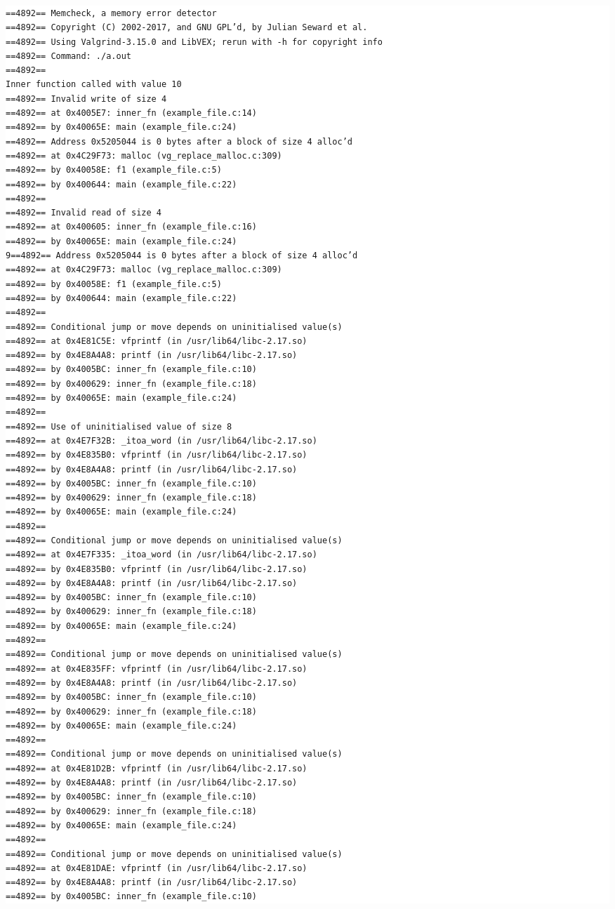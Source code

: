 ```shell
==4892== Memcheck, a memory error detector
==4892== Copyright (C) 2002-2017, and GNU GPL’d, by Julian Seward et al.
==4892== Using Valgrind-3.15.0 and LibVEX; rerun with -h for copyright info
==4892== Command: ./a.out
==4892==
Inner function called with value 10
==4892== Invalid write of size 4
==4892== at 0x4005E7: inner_fn (example_file.c:14)
==4892== by 0x40065E: main (example_file.c:24)
==4892== Address 0x5205044 is 0 bytes after a block of size 4 alloc’d
==4892== at 0x4C29F73: malloc (vg_replace_malloc.c:309)
==4892== by 0x40058E: f1 (example_file.c:5)
==4892== by 0x400644: main (example_file.c:22)
==4892==
==4892== Invalid read of size 4
==4892== at 0x400605: inner_fn (example_file.c:16)
==4892== by 0x40065E: main (example_file.c:24)
9==4892== Address 0x5205044 is 0 bytes after a block of size 4 alloc’d
==4892== at 0x4C29F73: malloc (vg_replace_malloc.c:309)
==4892== by 0x40058E: f1 (example_file.c:5)
==4892== by 0x400644: main (example_file.c:22)
==4892==
==4892== Conditional jump or move depends on uninitialised value(s)
==4892== at 0x4E81C5E: vfprintf (in /usr/lib64/libc-2.17.so)
==4892== by 0x4E8A4A8: printf (in /usr/lib64/libc-2.17.so)
==4892== by 0x4005BC: inner_fn (example_file.c:10)
==4892== by 0x400629: inner_fn (example_file.c:18)
==4892== by 0x40065E: main (example_file.c:24)
==4892==
==4892== Use of uninitialised value of size 8
==4892== at 0x4E7F32B: _itoa_word (in /usr/lib64/libc-2.17.so)
==4892== by 0x4E835B0: vfprintf (in /usr/lib64/libc-2.17.so)
==4892== by 0x4E8A4A8: printf (in /usr/lib64/libc-2.17.so)
==4892== by 0x4005BC: inner_fn (example_file.c:10)
==4892== by 0x400629: inner_fn (example_file.c:18)
==4892== by 0x40065E: main (example_file.c:24)
==4892==
==4892== Conditional jump or move depends on uninitialised value(s)
==4892== at 0x4E7F335: _itoa_word (in /usr/lib64/libc-2.17.so)
==4892== by 0x4E835B0: vfprintf (in /usr/lib64/libc-2.17.so)
==4892== by 0x4E8A4A8: printf (in /usr/lib64/libc-2.17.so)
==4892== by 0x4005BC: inner_fn (example_file.c:10)
==4892== by 0x400629: inner_fn (example_file.c:18)
==4892== by 0x40065E: main (example_file.c:24)
==4892==
==4892== Conditional jump or move depends on uninitialised value(s)
==4892== at 0x4E835FF: vfprintf (in /usr/lib64/libc-2.17.so)
==4892== by 0x4E8A4A8: printf (in /usr/lib64/libc-2.17.so)
==4892== by 0x4005BC: inner_fn (example_file.c:10)
==4892== by 0x400629: inner_fn (example_file.c:18)
==4892== by 0x40065E: main (example_file.c:24)
==4892==
==4892== Conditional jump or move depends on uninitialised value(s)
==4892== at 0x4E81D2B: vfprintf (in /usr/lib64/libc-2.17.so)
==4892== by 0x4E8A4A8: printf (in /usr/lib64/libc-2.17.so)
==4892== by 0x4005BC: inner_fn (example_file.c:10)
==4892== by 0x400629: inner_fn (example_file.c:18)
==4892== by 0x40065E: main (example_file.c:24)
==4892==
==4892== Conditional jump or move depends on uninitialised value(s)
==4892== at 0x4E81DAE: vfprintf (in /usr/lib64/libc-2.17.so)
==4892== by 0x4E8A4A8: printf (in /usr/lib64/libc-2.17.so)
==4892== by 0x4005BC: inner_fn (example_file.c:10)
```